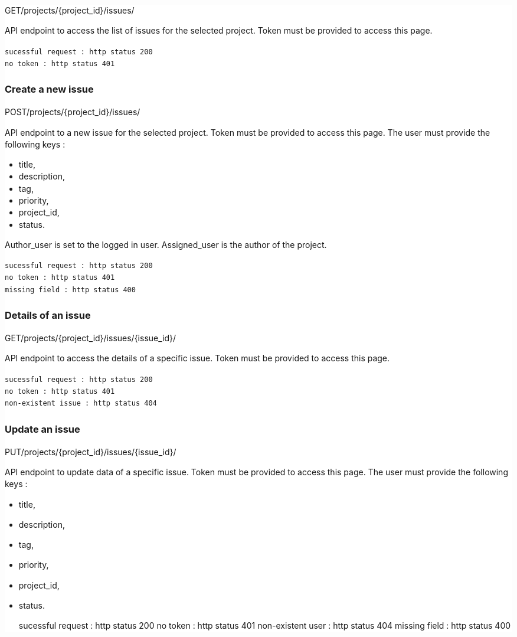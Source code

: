 GET/projects/{project_id}/issues/

API endpoint to access the list of issues for the selected project. 
Token must be provided to access this page.

    sucessful request : http status 200
    no token : http status 401
    
### Create a new issue

POST/projects/{project_id}/issues/

API endpoint to a new issue for the selected project. 
Token must be provided to access this page. 
The user must provide the following keys :
- title,
- description,
- tag,
- priority,
- project_id,
- status.

Author_user is set to the logged in user. Assigned_user is the author of the
 project.
 

    sucessful request : http status 200
    no token : http status 401
    missing field : http status 400
    
### Details of an issue

GET/projects/{project_id}/issues/{issue_id}/

API endpoint to access the details of a specific issue. 
Token must be provided to access this page.

    sucessful request : http status 200
    no token : http status 401
    non-existent issue : http status 404
    
### Update an issue

PUT/projects/{project_id}/issues/{issue_id}/

API endpoint to update data of a specific issue. 
Token must be provided to access this page.
The user must provide the following keys :
- title,
- description,
- tag,
- priority,
- project_id,
- status.


    sucessful request : http status 200
    no token : http status 401
    non-existent user : http status 404
    missing field : http status 400
    